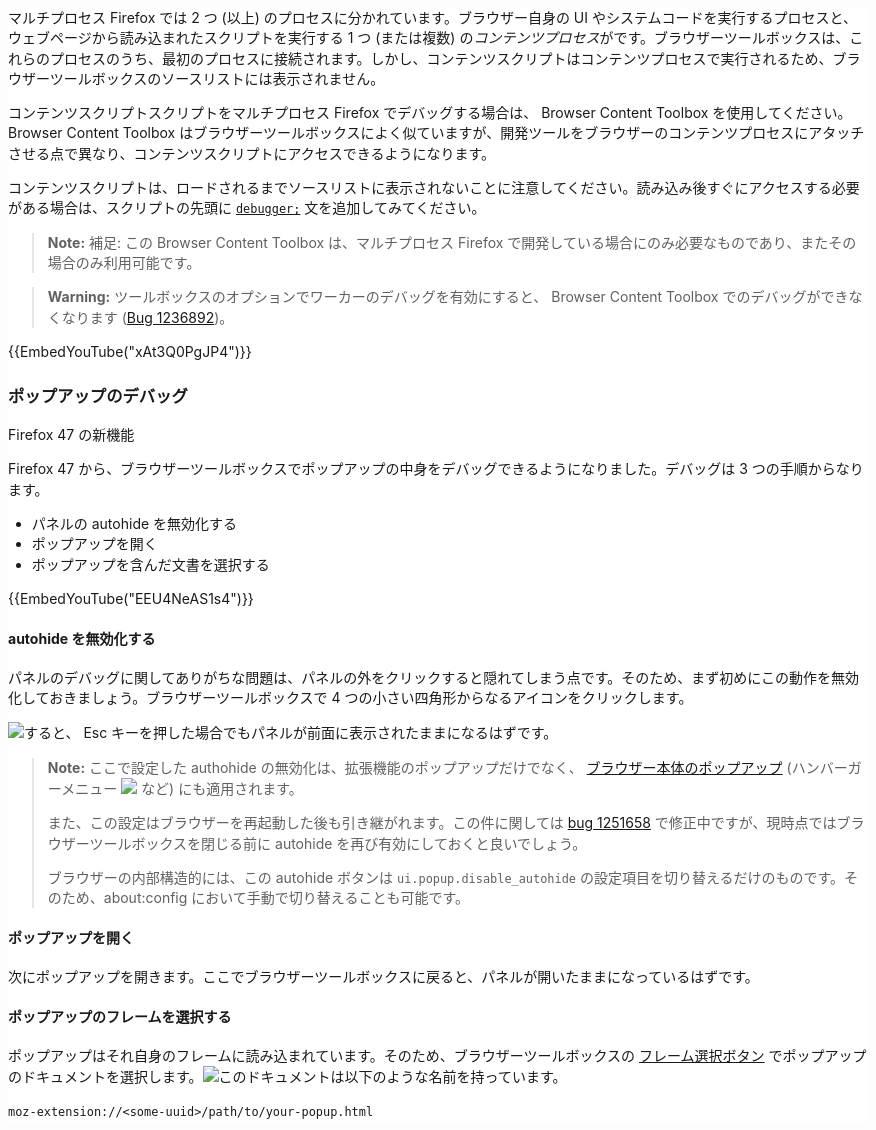 マルチプロセス Firefox では 2 つ (以上) のプロセスに分かれています。ブラウザー自身の UI やシステムコードを実行するプロセスと、ウェブページから読み込まれたスクリプトを実行する 1 つ (または複数) の*コンテンツプロセス*がです。ブラウザーツールボックスは、これらのプロセスのうち、最初のプロセスに接続されます。しかし、コンテンツスクリプトはコンテンツプロセスで実行されるため、ブラウザーツールボックスのソースリストには表示されません。

コンテンツスクリプトスクリプトをマルチプロセス Firefox でデバッグする場合は、 Browser Content Toolbox を使用してください。 Browser Content Toolbox はブラウザーツールボックスによく似ていますが、開発ツールをブラウザーのコンテンツプロセスにアタッチさせる点で異なり、コンテンツスクリプトにアクセスできるようになります。

コンテンツスクリプトは、ロードされるまでソースリストに表示されないことに注意してください。読み込み後すぐにアクセスする必要がある場合は、スクリプトの先頭に [`debugger;`](/ja/docs/Web/JavaScript/Reference/Statements/debugger) 文を追加してみてください。

> **Note:** 補足: この Browser Content Toolbox は、マルチプロセス Firefox で開発している場合にのみ必要なものであり、またその場合のみ利用可能です。

> **Warning:** ツールボックスのオプションでワーカーのデバッグを有効にすると、 Browser Content Toolbox でのデバッグができなくなります ([Bug 1236892](https://bugzilla.mozilla.org/show_bug.cgi?id=1236892))。

{{EmbedYouTube("xAt3Q0PgJP4")}}

### ポップアップのデバッグ

Firefox 47 の新機能

Firefox 47 から、ブラウザーツールボックスでポップアップの中身をデバッグできるようになりました。デバッグは 3 つの手順からなります。

- パネルの autohide を無効化する
- ポップアップを開く
- ポップアップを含んだ文書を選択する

{{EmbedYouTube("EEU4NeAS1s4")}}

#### autohide を無効化する

パネルのデバッグに関してありがちな問題は、パネルの外をクリックすると隠れてしまう点です。そのため、まず初めにこの動作を無効化しておきましょう。ブラウザーツールボックスで 4 つの小さい四角形からなるアイコンをクリックします。

![](disable-autohide.png)すると、 Esc キーを押した場合でもパネルが前面に表示されたままになるはずです。

> **Note:** ここで設定した authohide の無効化は、拡張機能のポップアップだけでなく、 [ブラウザー本体のポップアップ](/ja/docs/Tools/Browser_Toolbox#debugging_popups) (ハンバーガーメニュー ![](hamburger.png) など) にも適用されます。
>
> また、この設定はブラウザーを再起動した後も引き継がれます。この件に関しては [bug 1251658](https://bugzilla.mozilla.org/show_bug.cgi?id=1251658) で修正中ですが、現時点ではブラウザーツールボックスを閉じる前に autohide を再び有効にしておくと良いでしょう。
>
> ブラウザーの内部構造的には、この autohide ボタンは `ui.popup.disable_autohide` の設定項目を切り替えるだけのものです。そのため、about:config において手動で切り替えることも可能です。

#### ポップアップを開く

次にポップアップを開きます。ここでブラウザーツールボックスに戻ると、パネルが開いたままになっているはずです。

#### ポップアップのフレームを選択する

ポップアップはそれ自身のフレームに読み込まれています。そのため、ブラウザーツールボックスの [フレーム選択ボタン](/ja/docs/Tools/Browser_Toolbox#targeting_a_document) でポップアップのドキュメントを選択します。![](frame-selection.png)このドキュメントは以下のような名前を持っています。

```
moz-extension://<some-uuid>/path/to/your-popup.html
```
